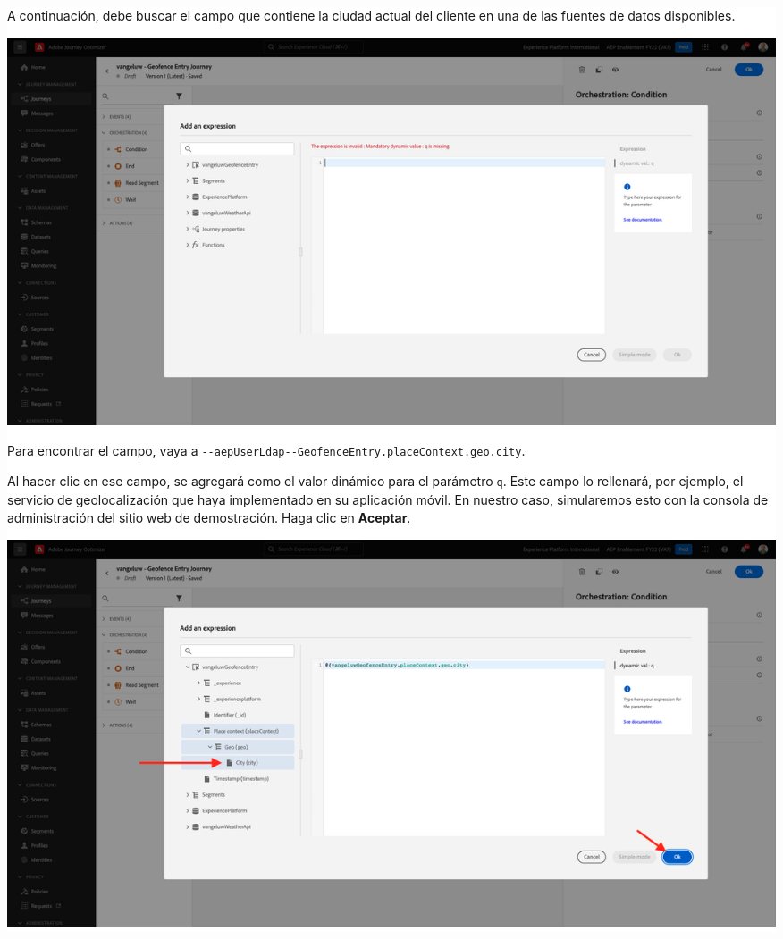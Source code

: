 A continuación, debe buscar el campo que contiene la ciudad actual del cliente en una de las fuentes de datos disponibles.

![Demostración](./images/jo12.png)

Para encontrar el campo, vaya a `--aepUserLdap--GeofenceEntry.placeContext.geo.city`.

Al hacer clic en ese campo, se agregará como el valor dinámico para el parámetro `q`. Este campo lo rellenará, por ejemplo, el servicio de geolocalización que haya implementado en su aplicación móvil. En nuestro caso, simularemos esto con la consola de administración del sitio web de demostración. Haga clic en **Aceptar**.

![Demostración](./images/jo13.png)
